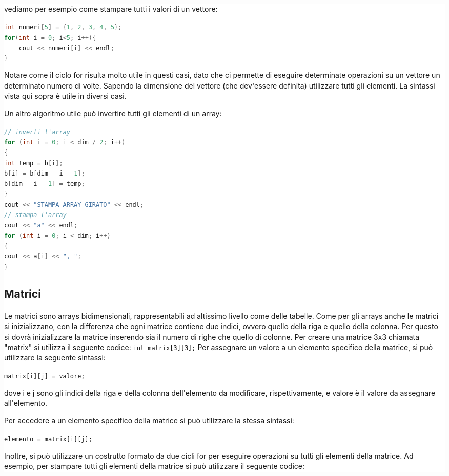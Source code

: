 vediamo per esempio come stampare tutti i valori di un vettore:
```cpp
int numeri[5] = {1, 2, 3, 4, 5};
for(int i = 0; i<5; i++){
	cout << numeri[i] << endl;
}
```
Notare come il ciclo for risulta molto utile in questi casi, dato che ci permette di eseguire determinate operazioni su un vettore un determinato numero di volte. Sapendo la dimensione del vettore (che dev'essere definita) utilizzare tutti gli elementi.
La sintassi vista qui sopra è utile in diversi casi. 

Un altro algoritmo utile può invertire tutti gli elementi di un array:
``` cpp
// inverti l'array
for (int i = 0; i < dim / 2; i++)
{
int temp = b[i];
b[i] = b[dim - i - 1];
b[dim - i - 1] = temp;
}
cout << "STAMPA ARRAY GIRATO" << endl;
// stampa l'array
cout << "a" << endl;
for (int i = 0; i < dim; i++)
{
cout << a[i] << ", ";
}

```

## Matrici
Le matrici sono arrays bidimensionali, rappresentabili ad altissimo livello come delle tabelle.
Come per gli arrays anche le matrici si inizializzano, con la differenza che ogni matrice contiene due indici, ovvero quello della riga e quello della colonna. Per questo si dovrà inizializzare la matrice inserendo sia il numero di righe che quello di colonne.
Per creare una matrice 3x3 chiamata "matrix" si utilizza il seguente codice:
`int matrix[3][3];`
Per assegnare un valore a un elemento specifico della matrice, si può utilizzare la seguente sintassi:

`matrix[i][j] = valore;`

dove i e j sono gli indici della riga e della colonna dell'elemento da modificare, rispettivamente, e valore è il valore da assegnare all'elemento.

Per accedere a un elemento specifico della matrice si può utilizzare la stessa sintassi:

`elemento = matrix[i][j];`

Inoltre, si può utilizzare un costrutto formato da due cicli for per eseguire operazioni su tutti gli elementi della matrice. Ad esempio, per stampare tutti gli elementi della matrice si può utilizzare il seguente codice:
